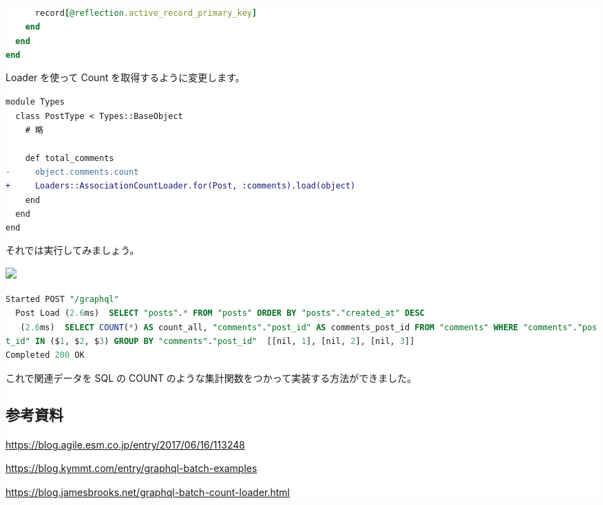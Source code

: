 ```ruby:app/graphql/loaders/association_count_loader.rb
      record[@reflection.active_record_primary_key]
    end
  end
end
```

Loader を使って Count を取得するように変更します。

```diff ruby:app/graphql/types/post_type.rb
module Types
  class PostType < Types::BaseObject
    # 略

    def total_comments
-     object.comments.count
+     Loaders::AssociationCountLoader.for(Post, :comments).load(object)
    end
  end
end
```

それでは実行してみましょう。

![](https://storage.googleapis.com/zenn-user-upload/4f794d6ed8a57832bab147c2.jpg)

```sql
Started POST "/graphql"
  Post Load (2.6ms)  SELECT "posts".* FROM "posts" ORDER BY "posts"."created_at" DESC
   (2.6ms)  SELECT COUNT(*) AS count_all, "comments"."post_id" AS comments_post_id FROM "comments" WHERE "comments"."post_id" IN ($1, $2, $3) GROUP BY "comments"."post_id"  [[nil, 1], [nil, 2], [nil, 3]]
Completed 200 OK
```

これで関連データを SQL の COUNT のような集計関数をつかって実装する方法ができました。

## 参考資料

https://blog.agile.esm.co.jp/entry/2017/06/16/113248

https://blog.kymmt.com/entry/graphql-batch-examples

https://blog.jamesbrooks.net/graphql-batch-count-loader.html
